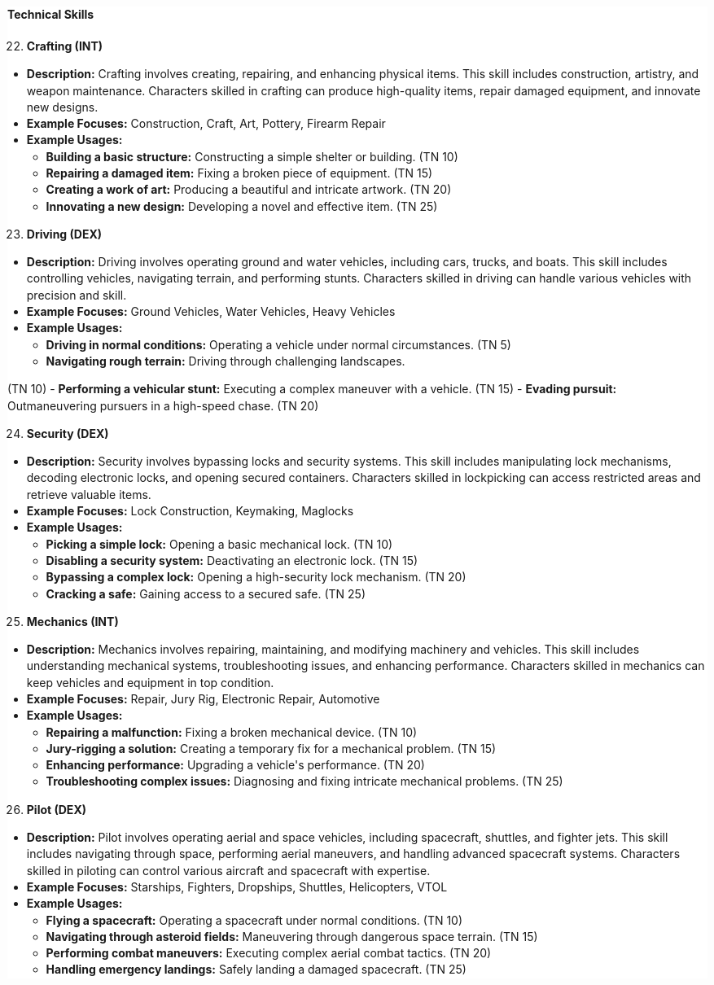 #### **Technical Skills**

22. **Crafting (INT)**
   - **Description:** Crafting involves creating, repairing, and enhancing physical items. This skill includes construction, artistry, and weapon maintenance. Characters skilled in crafting can produce high-quality items, repair damaged equipment, and innovate new designs.
   - **Example Focuses:** Construction, Craft, Art, Pottery, Firearm Repair
   - **Example Usages:**
     - **Building a basic structure:** Constructing a simple shelter or building. (TN 10)
     - **Repairing a damaged item:** Fixing a broken piece of equipment. (TN 15)
     - **Creating a work of art:** Producing a beautiful and intricate artwork. (TN 20)
     - **Innovating a new design:** Developing a novel and effective item. (TN 25)

23. **Driving (DEX)**
   - **Description:** Driving involves operating ground and water vehicles, including cars, trucks, and boats. This skill includes controlling vehicles, navigating terrain, and performing stunts. Characters skilled in driving can handle various vehicles with precision and skill.
   - **Example Focuses:** Ground Vehicles, Water Vehicles, Heavy Vehicles
   - **Example Usages:**
     - **Driving in normal conditions:** Operating a vehicle under normal circumstances. (TN 5)
     - **Navigating rough terrain:** Driving through challenging landscapes.

 (TN 10)
     - **Performing a vehicular stunt:** Executing a complex maneuver with a vehicle. (TN 15)
     - **Evading pursuit:** Outmaneuvering pursuers in a high-speed chase. (TN 20)

24. **Security (DEX)**
   - **Description:** Security involves bypassing locks and security systems. This skill includes manipulating lock mechanisms, decoding electronic locks, and opening secured containers. Characters skilled in lockpicking can access restricted areas and retrieve valuable items.
   - **Example Focuses:** Lock Construction, Keymaking, Maglocks
   - **Example Usages:**
     - **Picking a simple lock:** Opening a basic mechanical lock. (TN 10)
     - **Disabling a security system:** Deactivating an electronic lock. (TN 15)
     - **Bypassing a complex lock:** Opening a high-security lock mechanism. (TN 20)
     - **Cracking a safe:** Gaining access to a secured safe. (TN 25)

25. **Mechanics (INT)**
   - **Description:** Mechanics involves repairing, maintaining, and modifying machinery and vehicles. This skill includes understanding mechanical systems, troubleshooting issues, and enhancing performance. Characters skilled in mechanics can keep vehicles and equipment in top condition.
   - **Example Focuses:** Repair, Jury Rig, Electronic Repair, Automotive
   - **Example Usages:**
     - **Repairing a malfunction:** Fixing a broken mechanical device. (TN 10)
     - **Jury-rigging a solution:** Creating a temporary fix for a mechanical problem. (TN 15)
     - **Enhancing performance:** Upgrading a vehicle's performance. (TN 20)
     - **Troubleshooting complex issues:** Diagnosing and fixing intricate mechanical problems. (TN 25)

26. **Pilot (DEX)**
   - **Description:** Pilot involves operating aerial and space vehicles, including spacecraft, shuttles, and fighter jets. This skill includes navigating through space, performing aerial maneuvers, and handling advanced spacecraft systems. Characters skilled in piloting can control various aircraft and spacecraft with expertise.
   - **Example Focuses:** Starships, Fighters, Dropships, Shuttles, Helicopters, VTOL
   - **Example Usages:**
     - **Flying a spacecraft:** Operating a spacecraft under normal conditions. (TN 10)
     - **Navigating through asteroid fields:** Maneuvering through dangerous space terrain. (TN 15)
     - **Performing combat maneuvers:** Executing complex aerial combat tactics. (TN 20)
     - **Handling emergency landings:** Safely landing a damaged spacecraft. (TN 25)
